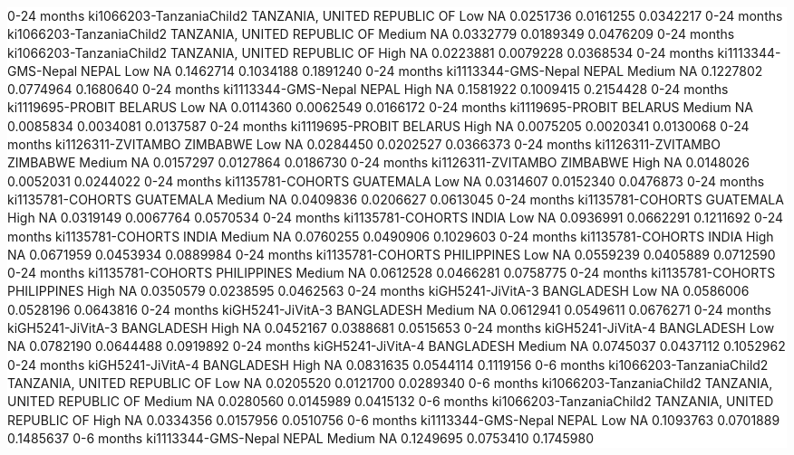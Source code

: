 0-24 months   ki1066203-TanzaniaChild2   TANZANIA, UNITED REPUBLIC OF   Low                  NA                0.0251736   0.0161255   0.0342217
0-24 months   ki1066203-TanzaniaChild2   TANZANIA, UNITED REPUBLIC OF   Medium               NA                0.0332779   0.0189349   0.0476209
0-24 months   ki1066203-TanzaniaChild2   TANZANIA, UNITED REPUBLIC OF   High                 NA                0.0223881   0.0079228   0.0368534
0-24 months   ki1113344-GMS-Nepal        NEPAL                          Low                  NA                0.1462714   0.1034188   0.1891240
0-24 months   ki1113344-GMS-Nepal        NEPAL                          Medium               NA                0.1227802   0.0774964   0.1680640
0-24 months   ki1113344-GMS-Nepal        NEPAL                          High                 NA                0.1581922   0.1009415   0.2154428
0-24 months   ki1119695-PROBIT           BELARUS                        Low                  NA                0.0114360   0.0062549   0.0166172
0-24 months   ki1119695-PROBIT           BELARUS                        Medium               NA                0.0085834   0.0034081   0.0137587
0-24 months   ki1119695-PROBIT           BELARUS                        High                 NA                0.0075205   0.0020341   0.0130068
0-24 months   ki1126311-ZVITAMBO         ZIMBABWE                       Low                  NA                0.0284450   0.0202527   0.0366373
0-24 months   ki1126311-ZVITAMBO         ZIMBABWE                       Medium               NA                0.0157297   0.0127864   0.0186730
0-24 months   ki1126311-ZVITAMBO         ZIMBABWE                       High                 NA                0.0148026   0.0052031   0.0244022
0-24 months   ki1135781-COHORTS          GUATEMALA                      Low                  NA                0.0314607   0.0152340   0.0476873
0-24 months   ki1135781-COHORTS          GUATEMALA                      Medium               NA                0.0409836   0.0206627   0.0613045
0-24 months   ki1135781-COHORTS          GUATEMALA                      High                 NA                0.0319149   0.0067764   0.0570534
0-24 months   ki1135781-COHORTS          INDIA                          Low                  NA                0.0936991   0.0662291   0.1211692
0-24 months   ki1135781-COHORTS          INDIA                          Medium               NA                0.0760255   0.0490906   0.1029603
0-24 months   ki1135781-COHORTS          INDIA                          High                 NA                0.0671959   0.0453934   0.0889984
0-24 months   ki1135781-COHORTS          PHILIPPINES                    Low                  NA                0.0559239   0.0405889   0.0712590
0-24 months   ki1135781-COHORTS          PHILIPPINES                    Medium               NA                0.0612528   0.0466281   0.0758775
0-24 months   ki1135781-COHORTS          PHILIPPINES                    High                 NA                0.0350579   0.0238595   0.0462563
0-24 months   kiGH5241-JiVitA-3          BANGLADESH                     Low                  NA                0.0586006   0.0528196   0.0643816
0-24 months   kiGH5241-JiVitA-3          BANGLADESH                     Medium               NA                0.0612941   0.0549611   0.0676271
0-24 months   kiGH5241-JiVitA-3          BANGLADESH                     High                 NA                0.0452167   0.0388681   0.0515653
0-24 months   kiGH5241-JiVitA-4          BANGLADESH                     Low                  NA                0.0782190   0.0644488   0.0919892
0-24 months   kiGH5241-JiVitA-4          BANGLADESH                     Medium               NA                0.0745037   0.0437112   0.1052962
0-24 months   kiGH5241-JiVitA-4          BANGLADESH                     High                 NA                0.0831635   0.0544114   0.1119156
0-6 months    ki1066203-TanzaniaChild2   TANZANIA, UNITED REPUBLIC OF   Low                  NA                0.0205520   0.0121700   0.0289340
0-6 months    ki1066203-TanzaniaChild2   TANZANIA, UNITED REPUBLIC OF   Medium               NA                0.0280560   0.0145989   0.0415132
0-6 months    ki1066203-TanzaniaChild2   TANZANIA, UNITED REPUBLIC OF   High                 NA                0.0334356   0.0157956   0.0510756
0-6 months    ki1113344-GMS-Nepal        NEPAL                          Low                  NA                0.1093763   0.0701889   0.1485637
0-6 months    ki1113344-GMS-Nepal        NEPAL                          Medium               NA                0.1249695   0.0753410   0.1745980
